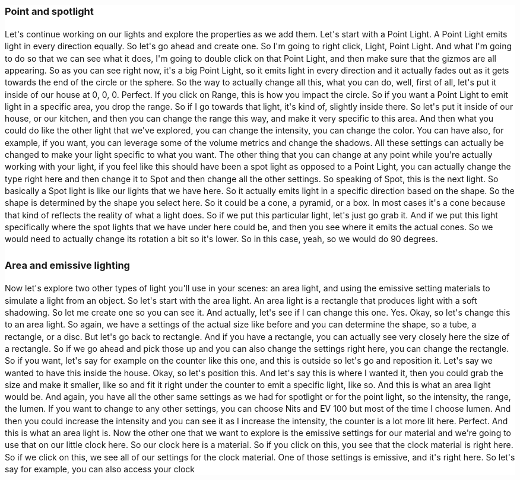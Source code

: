 ### Point and spotlight

 Let's continue working on our lights and explore the properties as we add them. Let's start with a Point Light. A Point Light emits light in every direction equally. So let's go ahead and create one. So I'm going to right click, Light, Point Light. And what I'm going to do so that we can see what it does, I'm going to double click on that Point Light, and then make sure that the gizmos are all appearing. So as you can see right now, it's a big Point Light, so it emits light in every direction and it actually fades out as it gets towards the end of the circle or the sphere. So the way to actually change all this, what you can do, well, first of all, let's put it inside of our house at 0, 0, 0. Perfect. If you click on Range, this is how you impact the circle. So if you want a Point Light to emit light in a specific area, you drop the range. So if I go towards that light, it's kind of, slightly inside there. So let's put it inside of our house, or our kitchen, and then you can change the range this way, and make it very specific to this area. And then what you could do like the other light that we've explored, you can change the intensity, you can change the color. You can have also, for example, if you want, you can leverage some of the volume metrics and change the shadows. All these settings can actually be changed to make your light specific to what you want. The other thing that you can change at any point while you're actually working with your light, if you feel like this should have been a spot light as opposed to a Point Light, you can actually change the type right here and then change it to Spot and then change all the other settings. So speaking of Spot, this is the next light. So basically a Spot light is like our lights that we have here. So it actually emits light in a specific direction based on the shape. So the shape is determined by the shape you select here. So it could be a cone, a pyramid, or a box. In most cases it's a cone because that kind of reflects the reality of what a light does. So if we put this particular light, let's just go grab it. And if we put this light specifically where the spot lights that we have under here could be, and then you see where it emits the actual cones. So we would need to actually change its rotation a bit so it's lower. So in this case, yeah, so we would do 90 degrees. 

### Area and emissive lighting

 Now let's explore two other types of light you'll use in your scenes: an area light, and using the emissive setting materials to simulate a light from an object. So let's start with the area light. An area light is a rectangle that produces light with a soft shadowing. So let me create one so you can see it. And actually, let's see if I can change this one. Yes. Okay, so let's change this to an area light. So again, we have a settings of the actual size like before and you can determine the shape, so a tube, a rectangle, or a disc. But let's go back to rectangle. And if you have a rectangle, you can actually see very closely here the size of a rectangle. So if we go ahead and pick those up and you can also change the settings right here, you can change the rectangle. So if you want, let's say for example on the counter like this one, and this is outside so let's go and reposition it. Let's say we wanted to have this inside the house. Okay, so let's position this. And let's say this is where I wanted it, then you could grab the size and make it smaller, like so and fit it right under the counter to emit a specific light, like so. And this is what an area light would be. And again, you have all the other same settings as we had for spotlight or for the point light, so the intensity, the range, the lumen. If you want to change to any other settings, you can choose Nits and EV 100 but most of the time I choose lumen. And then you could increase the intensity and you can see it as I increase the intensity, the counter is a lot more lit here. Perfect. And this is what an area light is. Now the other one that we want to explore is the emissive settings for our material and we're going to use that on our little clock here. So our clock here is a material. So if you click on this, you see that the clock material is right here. So if we click on this, we see all of our settings for the clock material. One of those settings is emissive, and it's right here. So let's say for example, you can also access your clock 
